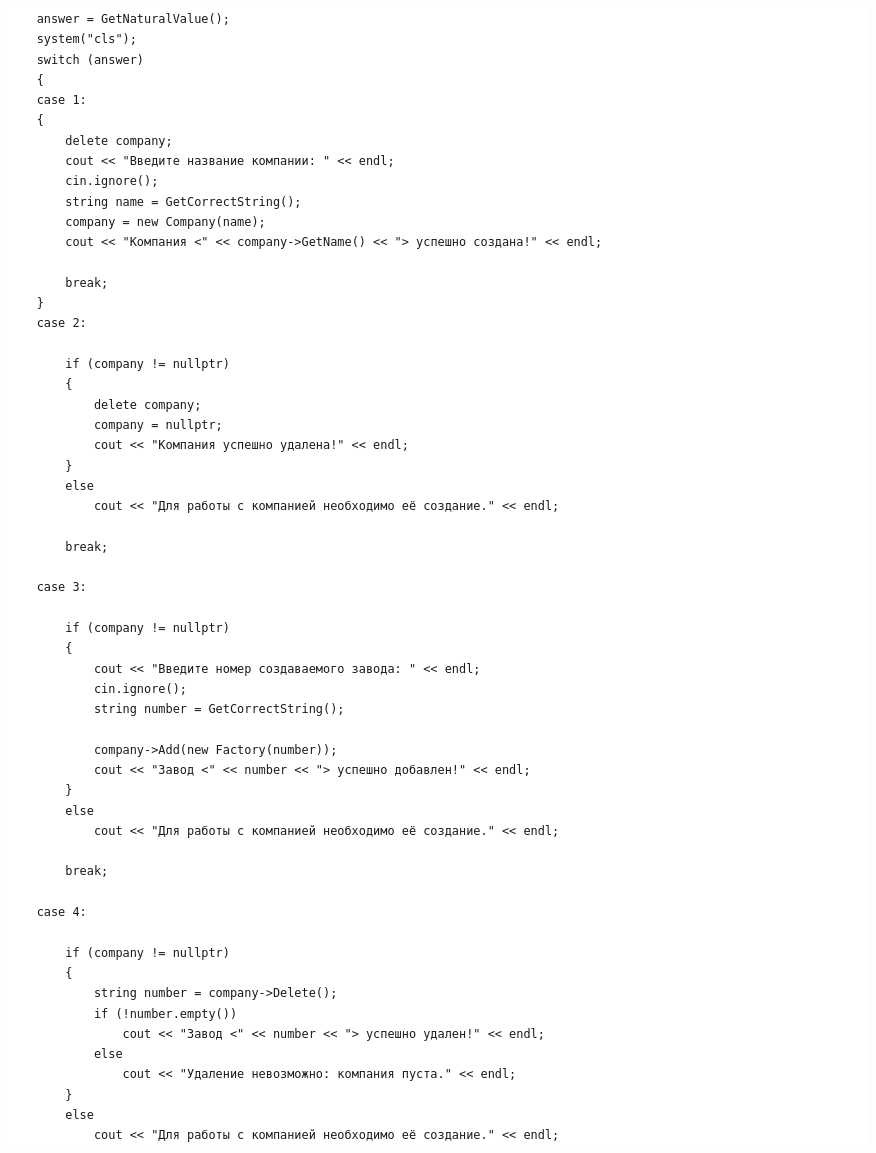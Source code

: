         answer = GetNaturalValue();
        system("cls");
        switch (answer)
        {
        case 1:
        {
            delete company;
            cout << "Введите название компании: " << endl;
            cin.ignore();
            string name = GetCorrectString();
            company = new Company(name);
            cout << "Компания <" << company->GetName() << "> успешно создана!" << endl;

            break;
        }
        case 2:

            if (company != nullptr)
            {
                delete company;
                company = nullptr;
                cout << "Компания успешно удалена!" << endl;
            }
            else
                cout << "Для работы с компанией необходимо её создание." << endl;

            break;

        case 3:

            if (company != nullptr)
            {
                cout << "Введите номер создаваемого завода: " << endl;
                cin.ignore();
                string number = GetCorrectString();

                company->Add(new Factory(number));
                cout << "Завод <" << number << "> успешно добавлен!" << endl;
            }
            else
                cout << "Для работы с компанией необходимо её создание." << endl;

            break;

        case 4:

            if (company != nullptr)
            {
                string number = company->Delete();
                if (!number.empty())
                    cout << "Завод <" << number << "> успешно удален!" << endl;
                else
                    cout << "Удаление невозможно: компания пуста." << endl;
            }
            else
                cout << "Для работы с компанией необходимо её создание." << endl;

